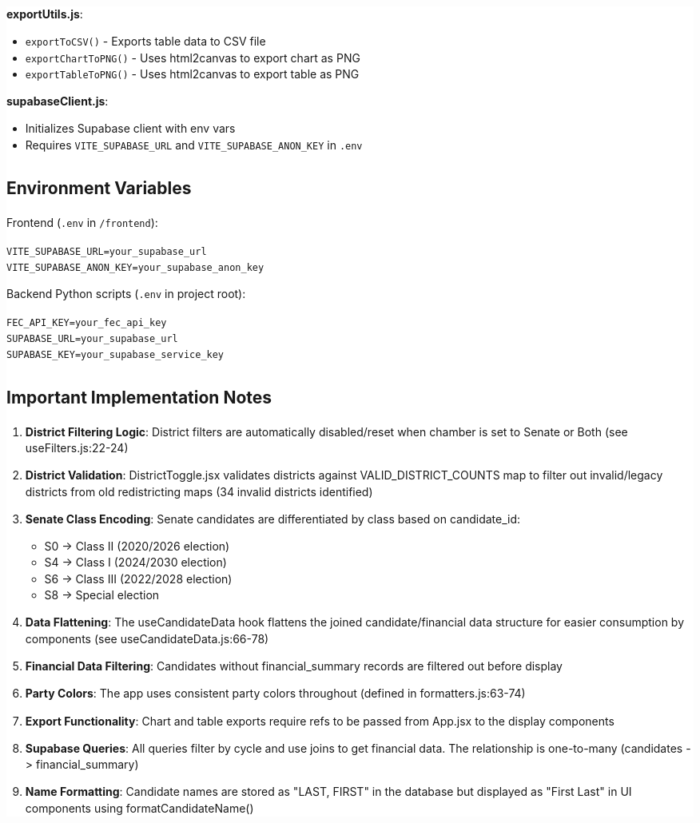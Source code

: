 **exportUtils.js**:
- `exportToCSV()` - Exports table data to CSV file
- `exportChartToPNG()` - Uses html2canvas to export chart as PNG
- `exportTableToPNG()` - Uses html2canvas to export table as PNG

**supabaseClient.js**:
- Initializes Supabase client with env vars
- Requires `VITE_SUPABASE_URL` and `VITE_SUPABASE_ANON_KEY` in `.env`

## Environment Variables

Frontend (`.env` in `/frontend`):
```
VITE_SUPABASE_URL=your_supabase_url
VITE_SUPABASE_ANON_KEY=your_supabase_anon_key
```

Backend Python scripts (`.env` in project root):
```
FEC_API_KEY=your_fec_api_key
SUPABASE_URL=your_supabase_url
SUPABASE_KEY=your_supabase_service_key
```

## Important Implementation Notes

1. **District Filtering Logic**: District filters are automatically disabled/reset when chamber is set to Senate or Both (see useFilters.js:22-24)

2. **District Validation**: DistrictToggle.jsx validates districts against VALID_DISTRICT_COUNTS map to filter out invalid/legacy districts from old redistricting maps (34 invalid districts identified)

3. **Senate Class Encoding**: Senate candidates are differentiated by class based on candidate_id:
   - S0 → Class II (2020/2026 election)
   - S4 → Class I (2024/2030 election)
   - S6 → Class III (2022/2028 election)
   - S8 → Special election

4. **Data Flattening**: The useCandidateData hook flattens the joined candidate/financial data structure for easier consumption by components (see useCandidateData.js:66-78)

5. **Financial Data Filtering**: Candidates without financial_summary records are filtered out before display

6. **Party Colors**: The app uses consistent party colors throughout (defined in formatters.js:63-74)

7. **Export Functionality**: Chart and table exports require refs to be passed from App.jsx to the display components

8. **Supabase Queries**: All queries filter by cycle and use joins to get financial data. The relationship is one-to-many (candidates -> financial_summary)

9. **Name Formatting**: Candidate names are stored as "LAST, FIRST" in the database but displayed as "First Last" in UI components using formatCandidateName()
